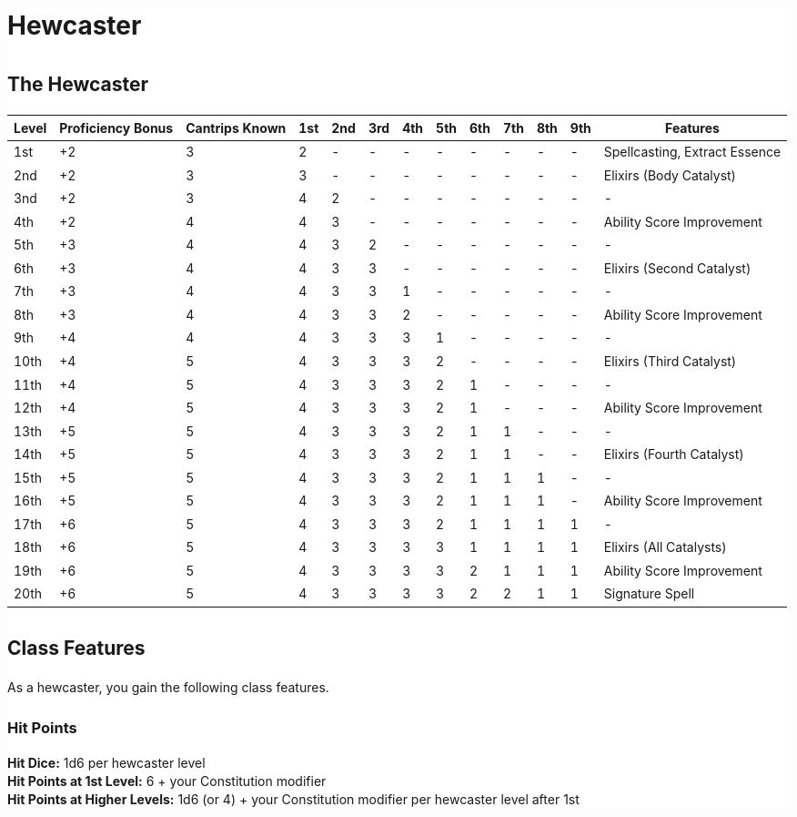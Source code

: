 # Hewcaster
## The Hewcaster
| Level | Proficiency Bonus | Cantrips Known | 1st  | 2nd  | 3rd  | 4th  | 5th  | 6th  | 7th  | 8th  | 9th  | Features                      |
| ----- | ----------------- | -------------- | ---- | ---- | ---- | ---- | ---- | ---- | ---- | ---- | ---- | ----------------------------- |
| 1st   | +2                | 3              | 2    | -    | -    | -    | -    | -    | -    | -    | -    | Spellcasting, Extract Essence |
| 2nd   | +2                | 3              | 3    | -    | -    | -    | -    | -    | -    | -    | -    | Elixirs (Body Catalyst)       |
| 3nd   | +2                | 3              | 4    | 2    | -    | -    | -    | -    | -    | -    | -    | -                             |
| 4th   | +2                | 4              | 4    | 3    | -    | -    | -    | -    | -    | -    | -    | Ability Score Improvement     |
| 5th   | +3                | 4              | 4    | 3    | 2    | -    | -    | -    | -    | -    | -    | -                             |
| 6th   | +3                | 4              | 4    | 3    | 3    | -    | -    | -    | -    | -    | -    | Elixirs (Second Catalyst)     |
| 7th   | +3                | 4              | 4    | 3    | 3    | 1    | -    | -    | -    | -    | -    | -                             |
| 8th   | +3                | 4              | 4    | 3    | 3    | 2    | -    | -    | -    | -    | -    | Ability Score Improvement     |
| 9th   | +4                | 4              | 4    | 3    | 3    | 3    | 1    | -    | -    | -    | -    | -                             |
| 10th  | +4                | 5              | 4    | 3    | 3    | 3    | 2    | -    | -    | -    | -    | Elixirs (Third Catalyst)      |
| 11th  | +4                | 5              | 4    | 3    | 3    | 3    | 2    | 1    | -    | -    | -    | -                             |
| 12th  | +4                | 5              | 4    | 3    | 3    | 3    | 2    | 1    | -    | -    | -    | Ability Score Improvement     |
| 13th  | +5                | 5              | 4    | 3    | 3    | 3    | 2    | 1    | 1    | -    | -    | -                             |
| 14th  | +5                | 5              | 4    | 3    | 3    | 3    | 2    | 1    | 1    | -    | -    | Elixirs (Fourth Catalyst)     |
| 15th  | +5                | 5              | 4    | 3    | 3    | 3    | 2    | 1    | 1    | 1    | -    | -                             |
| 16th  | +5                | 5              | 4    | 3    | 3    | 3    | 2    | 1    | 1    | 1    | -    | Ability Score Improvement     |
| 17th  | +6                | 5              | 4    | 3    | 3    | 3    | 2    | 1    | 1    | 1    | 1    | -                             |
| 18th  | +6                | 5              | 4    | 3    | 3    | 3    | 3    | 1    | 1    | 1    | 1    | Elixirs (All Catalysts)       |
| 19th  | +6                | 5              | 4    | 3    | 3    | 3    | 3    | 2    | 1    | 1    | 1    | Ability Score Improvement     |
| 20th  | +6                | 5              | 4    | 3    | 3    | 3    | 3    | 2    | 2    | 1    | 1    | Signature Spell               |

## Class Features
As a hewcaster, you gain the following class features.

### Hit Points
**Hit Dice:** 1d6 per hewcaster level  
**Hit Points at 1st Level:** 6 + your Constitution modifier  
**Hit Points at Higher Levels:** 1d6 (or 4) + your Constitution modifier per hewcaster level after 1st  

